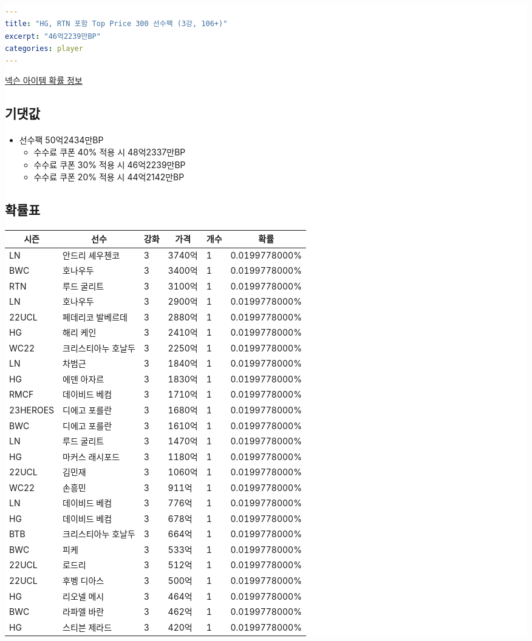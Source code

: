 ```yaml
---
title: "HG, RTN 포함 Top Price 300 선수팩 (3강, 106+)"
excerpt: "46억2239만BP"
categories: player
---
```

[넥슨 아이템 확률 정보](http://iteminfo.nexon.com/probability/fo4?sn=7129)

## 기댓값
  - 선수팩 50억2434만BP
    - 수수료 쿠폰 40% 적용 시 48억2337만BP
    - 수수료 쿠폰 30% 적용 시 46억2239만BP
    - 수수료 쿠폰 20% 적용 시 44억2142만BP


## 확률표

|시즌|선수|강화|가격|개수|확률|
|---|---|---|---|---|---|
|LN|안드리 셰우첸코|3|3740억|1|0.0199778000%|
|BWC|호나우두|3|3400억|1|0.0199778000%|
|RTN|루드 굴리트|3|3100억|1|0.0199778000%|
|LN|호나우두|3|2900억|1|0.0199778000%|
|22UCL|페데리코 발베르데|3|2880억|1|0.0199778000%|
|HG|해리 케인|3|2410억|1|0.0199778000%|
|WC22|크리스티아누 호날두|3|2250억|1|0.0199778000%|
|LN|차범근|3|1840억|1|0.0199778000%|
|HG|에덴 아자르|3|1830억|1|0.0199778000%|
|RMCF|데이비드 베컴|3|1710억|1|0.0199778000%|
|23HEROES|디에고 포를란|3|1680억|1|0.0199778000%|
|BWC|디에고 포를란|3|1610억|1|0.0199778000%|
|LN|루드 굴리트|3|1470억|1|0.0199778000%|
|HG|마커스 래시포드|3|1180억|1|0.0199778000%|
|22UCL|김민재|3|1060억|1|0.0199778000%|
|WC22|손흥민|3|911억|1|0.0199778000%|
|LN|데이비드 베컴|3|776억|1|0.0199778000%|
|HG|데이비드 베컴|3|678억|1|0.0199778000%|
|BTB|크리스티아누 호날두|3|664억|1|0.0199778000%|
|BWC|피케|3|533억|1|0.0199778000%|
|22UCL|로드리|3|512억|1|0.0199778000%|
|22UCL|후벵 디아스|3|500억|1|0.0199778000%|
|HG|리오넬 메시|3|464억|1|0.0199778000%|
|BWC|라파엘 바란|3|462억|1|0.0199778000%|
|HG|스티븐 제라드|3|420억|1|0.0199778000%|